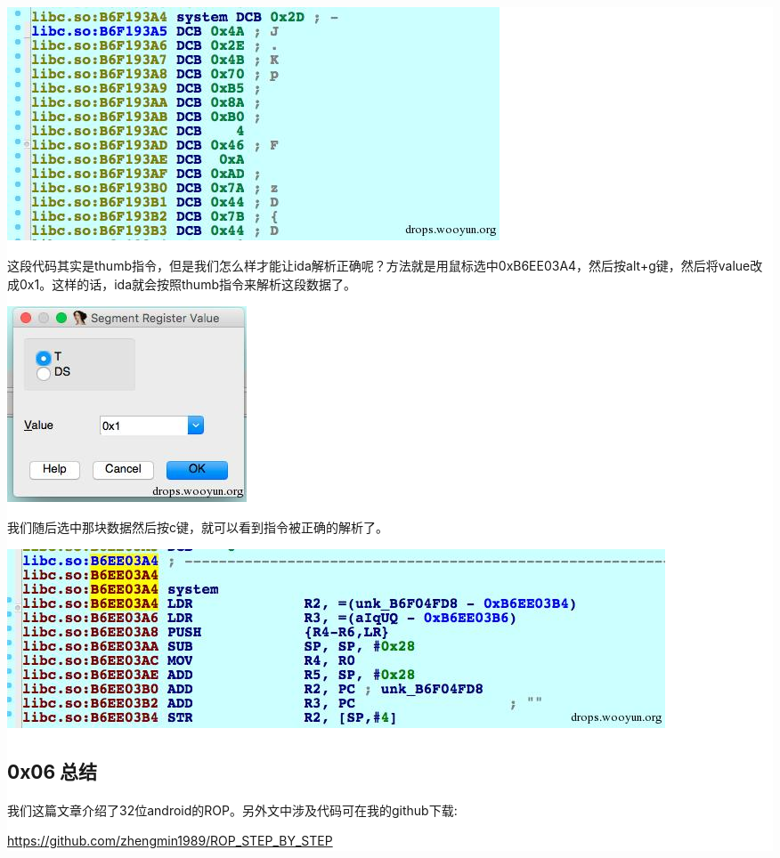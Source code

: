 
![](../pictures/linuxrop16.jpg)   

这段代码其实是thumb指令，但是我们怎么样才能让ida解析正确呢？方法就是用鼠标选中0xB6EE03A4，然后按alt+g键，然后将value改成0x1。这样的话，ida就会按照thumb指令来解析这段数据了。  


![](../pictures/linuxrop17.jpg) 

我们随后选中那块数据然后按c键，就可以看到指令被正确的解析了。  

![](../pictures/linuxrop18.jpg)   

## 0x06 总结

我们这篇文章介绍了32位android的ROP。另外文中涉及代码可在我的github下载:   

https://github.com/zhengmin1989/ROP_STEP_BY_STEP   